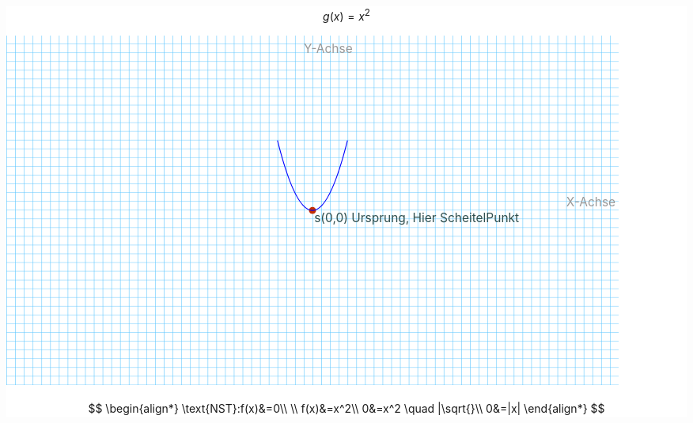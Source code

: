$$
g(x)=x^2
$$

<div style="width:90%">
<svg viewbox="0 0 700 400">
	<defs>
			<pattern id="grid" patternUnits="userSpaceOnUse" width="10" height="10" x="0" y="0">
				<path d="M0,0 v10 h10" stroke="#57c4ff" fill="none" />
             </pattern>
			<!-- eine Pfeilspitze -->
			<marker id="markerArrow" markerWidth="130" markerHeight="13" refx="2" refy="6" orient="auto">
				<path d="M0,2 l8,4 l-8,4" fill="none" stroke="#999" stroke-width="1" /> 
            </marker>
		</defs>
		<!-- Karo-Muster -->
		<rect x="0" y="0" width="700" height="400" fill="url(#grid)"></rect>
		<!-- Ursprungspunkt -->
		<circle cx="350" cy="200" r="4" fill="#c32e04"></circle>
		<!-- X-Achse -->
		<path class="axis" id="x-axis" d="M0,200 h695" />
		<!-- Y-Achse -->
		<path class="axis" id="y-axis" d="M350,400 v-395" />
		<!-- Linie des Funktionsgraphen -->
		<!-- <path id="functionGraph" d="M140,400 L540,0" stroke="#0f0" /> -->
		<!-- Beschriftung des Ursprungspunktes -->
		<text x="352" y="213" fill="darkslategray">s(0,0) Ursprung, Hier ScheitelPunkt</text>
		<!-- Beschriftung X-Achse -->
		<text id="x-label" x="640" y="195" fill="#999">X-Achse</text>
		<!-- Beschriftung Y-Achse -->
		<text id="y-label" x="340" y="20" fill="#999">Y-Achse</text>
		<!-- Beschriftung des Funktionsgraphen -->
		<!-- <text>
			<textPath id="graph-label" fill="#0f0" startOffset="20" xlink:href="#functionGraph">f(x)=x+1</textPath>
		</text> -->
        <path d="M 310 120 q 40 160 80 0" stroke="blue" stroke-width="1" fill="none" />
        <!-- <path stroke="red" id="y-axis" d="M435,140 v80" />
		<circle cx="435" cy="140" r="2" fill="#c32e04"></circle>
		<circle cx="435" cy="220" r="2" fill="#c32e04"></circle>
		<circle cx="435" cy="200" r="2" fill="#c32e04"></circle>
		<text x="435" y="198" fill="darkslategray">X</text>
		<text x="435" y="235" fill="darkslategray">Y1</text>
		<text x="435" y="135" fill="darkslategray">Y2</text> -->
</svg>
</div>

$$
\begin{align*}
\text{NST}:f(x)&=0\\
\\
f(x)&=x^2\\
0&=x^2 \quad |\sqrt{}\\
0&=|x|
\end{align*}
$$

